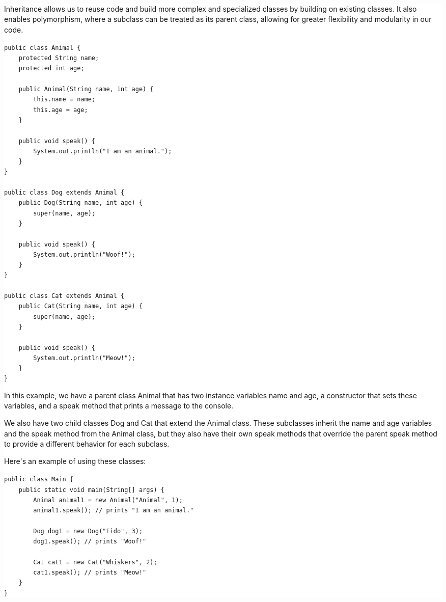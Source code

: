 Inheritance allows us to reuse code and build more complex and specialized classes by building on existing classes. It also enables polymorphism, where a subclass can be treated as its parent class, allowing for greater flexibility and modularity in our code.
```
public class Animal {
    protected String name;
    protected int age;
    
    public Animal(String name, int age) {
        this.name = name;
        this.age = age;
    }
    
    public void speak() {
        System.out.println("I am an animal.");
    }
}

public class Dog extends Animal {
    public Dog(String name, int age) {
        super(name, age);
    }
    
    public void speak() {
        System.out.println("Woof!");
    }
}

public class Cat extends Animal {
    public Cat(String name, int age) {
        super(name, age);
    }
    
    public void speak() {
        System.out.println("Meow!");
    }
}
```
In this example, we have a parent class Animal that has two instance variables name and age, a constructor that sets these variables, and a speak method that prints a message to the console.

We also have two child classes Dog and Cat that extend the Animal class. These subclasses inherit the name and age variables and the speak method from the Animal class, but they also have their own speak methods that override the parent speak method to provide a different behavior for each subclass.

Here's an example of using these classes:
```
public class Main {
    public static void main(String[] args) {
        Animal animal1 = new Animal("Animal", 1);
        animal1.speak(); // prints "I am an animal."
        
        Dog dog1 = new Dog("Fido", 3);
        dog1.speak(); // prints "Woof!"
        
        Cat cat1 = new Cat("Whiskers", 2);
        cat1.speak(); // prints "Meow!"
    }
}
```